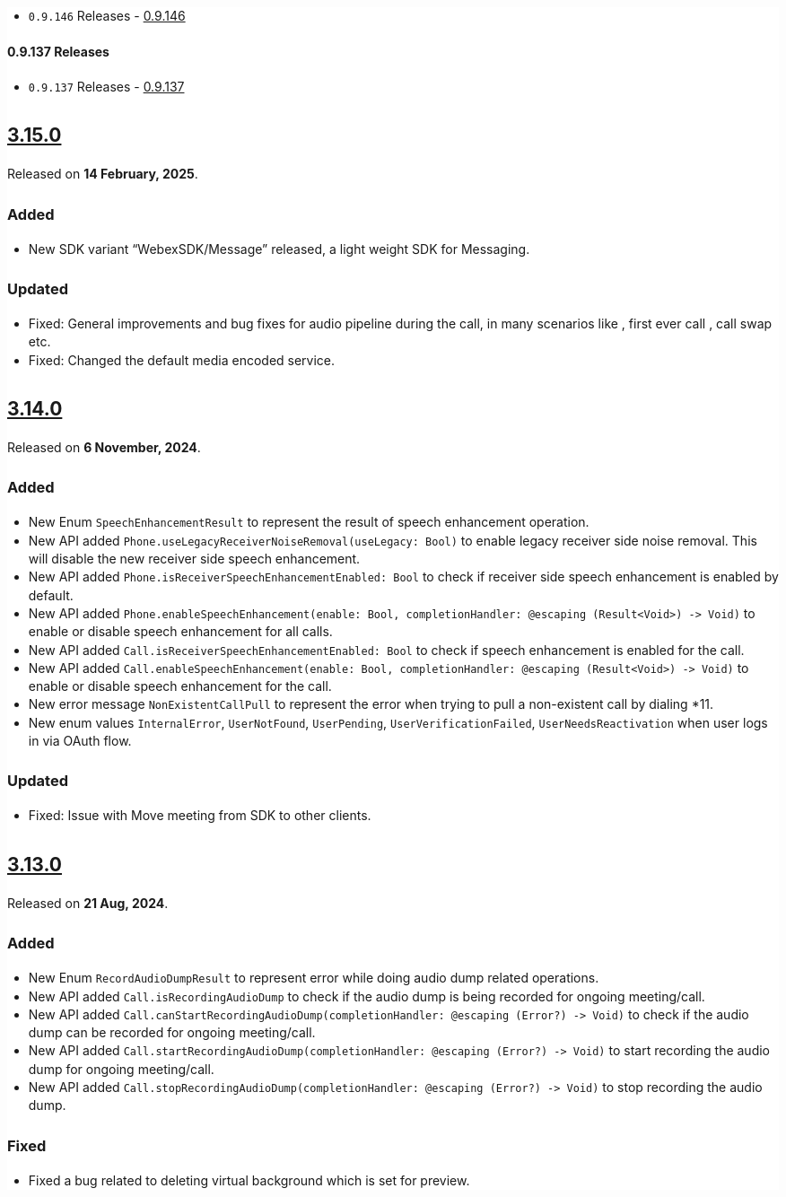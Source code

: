 - `0.9.146` Releases - [0.9.146](#09146)

#### 0.9.137 Releases

- `0.9.137` Releases - [0.9.137](#09137)

## [3.15.0](https://github.com/webex/webex-ios-sdk/releases/tag/3.15.0)
Released on **14 February, 2025**.
### Added
- New SDK variant “WebexSDK/Message” released, a light weight SDK for Messaging.
### Updated
- Fixed: General improvements and bug fixes for audio pipeline during the call, in many scenarios like , first ever call , call swap etc.
- Fixed: Changed the default media encoded service.

## [3.14.0](https://github.com/webex/webex-ios-sdk/releases/tag/3.14.0)
Released on **6 November, 2024**.
### Added
- New Enum `SpeechEnhancementResult` to represent the result of speech enhancement operation.
- New API added `Phone.useLegacyReceiverNoiseRemoval(useLegacy: Bool)` to enable legacy receiver side noise removal. This will disable the new receiver side speech enhancement.
- New API added `Phone.isReceiverSpeechEnhancementEnabled: Bool` to check if receiver side speech enhancement is enabled by default.
- New API added `Phone.enableSpeechEnhancement(enable: Bool, completionHandler: @escaping (Result<Void>) -> Void)` to enable or disable speech enhancement for all calls.
- New API added `Call.isReceiverSpeechEnhancementEnabled: Bool` to check if speech enhancement is enabled for the call.
- New API added `Call.enableSpeechEnhancement(enable: Bool, completionHandler: @escaping (Result<Void>) -> Void)` to enable or disable speech enhancement for the call.
- New error message `NonExistentCallPull` to represent the error when trying to pull a non-existent call by dialing *11.
- New enum values `InternalError`, `UserNotFound`, `UserPending`, `UserVerificationFailed`, `UserNeedsReactivation` when user logs in via OAuth flow.
### Updated
- Fixed: Issue with Move meeting from SDK to other clients.

## [3.13.0](https://github.com/webex/webex-ios-sdk/releases/tag/3.13.0)
Released on **21 Aug, 2024**.
### Added
- New Enum `RecordAudioDumpResult` to represent error while doing audio dump related operations.
- New API added `Call.isRecordingAudioDump` to check if the audio dump is being recorded for ongoing meeting/call.
- New API added `Call.canStartRecordingAudioDump(completionHandler: @escaping (Error?) -> Void)` to check if the audio dump can be recorded for ongoing meeting/call.
- New API added `Call.startRecordingAudioDump(completionHandler: @escaping (Error?) -> Void)` to start recording the audio dump for ongoing meeting/call.
- New API added `Call.stopRecordingAudioDump(completionHandler: @escaping (Error?) -> Void)` to stop recording the audio dump.
### Fixed
- Fixed a bug related to deleting virtual background which is set for preview.
